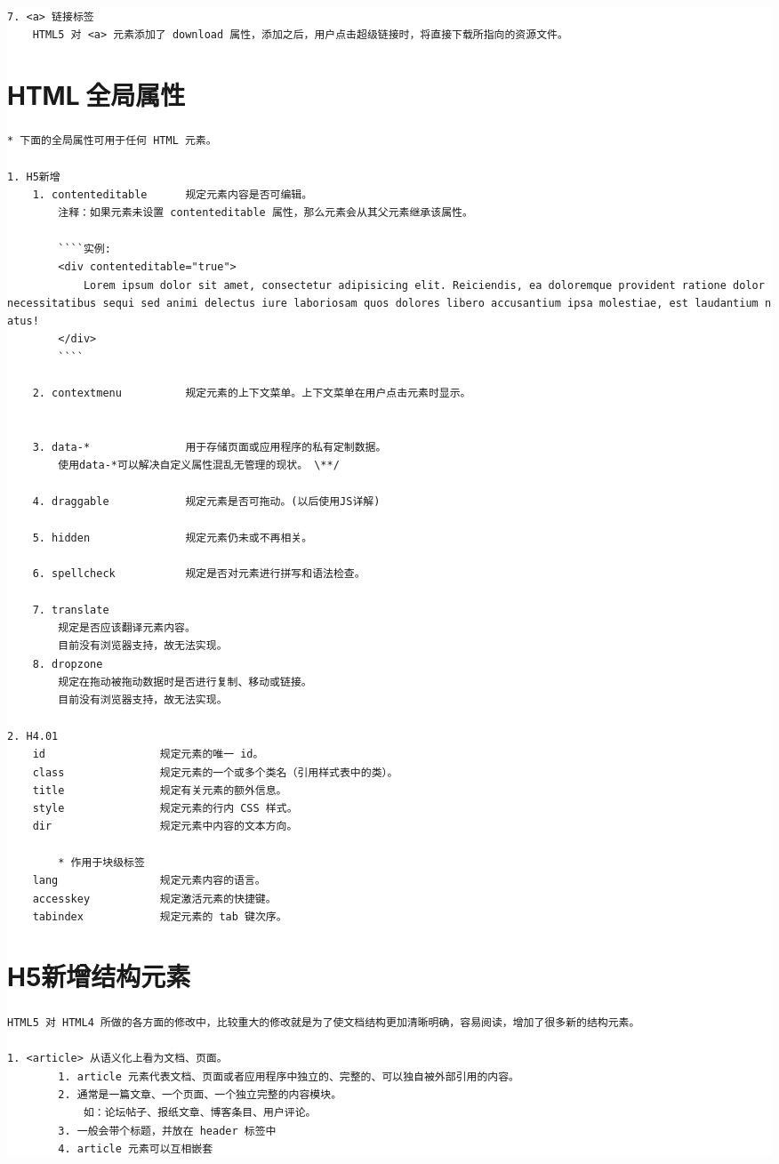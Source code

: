	7. <a> 链接标签
		HTML5 对 <a> 元素添加了 download 属性，添加之后，用户点击超级链接时，将直接下载所指向的资源文件。

# HTML 全局属性
    * 下面的全局属性可用于任何 HTML 元素。
    
    1. H5新增
    	1. contenteditable	    规定元素内容是否可编辑。
            注释：如果元素未设置 contenteditable 属性，那么元素会从其父元素继承该属性。
    
    		````实例:
    		<div contenteditable="true">
    			Lorem ipsum dolor sit amet, consectetur adipisicing elit. Reiciendis, ea doloremque provident ratione dolor necessitatibus sequi sed animi delectus iure laboriosam quos dolores libero accusantium ipsa molestiae, est laudantium natus!
    		</div>
    		````
    
    	2. contextmenu	        规定元素的上下文菜单。上下文菜单在用户点击元素时显示。


		3. data-*	            用于存储页面或应用程序的私有定制数据。
	        使用data-*可以解决自定义属性混乱无管理的现状。 \**/
	
	    4. draggable	        规定元素是否可拖动。(以后使用JS详解)
	
	    5. hidden	            规定元素仍未或不再相关。
	
	    6. spellcheck	        规定是否对元素进行拼写和语法检查。
	
		7. translate 	
			规定是否应该翻译元素内容。
			目前没有浏览器支持，故无法实现。
	    8. dropzone	        
			规定在拖动被拖动数据时是否进行复制、移动或链接。
			目前没有浏览器支持，故无法实现。
	
	2. H4.01
	    id	                规定元素的唯一 id。
	    class	            规定元素的一个或多个类名（引用样式表中的类）。
	    title	            规定有关元素的额外信息。
	    style	            规定元素的行内 CSS 样式。
	    dir	                规定元素中内容的文本方向。
	
			* 作用于块级标签
	    lang	            规定元素内容的语言。
	    accesskey	        规定激活元素的快捷键。
	    tabindex	        规定元素的 tab 键次序。

# H5新增结构元素
	HTML5 对 HTML4 所做的各方面的修改中，比较重大的修改就是为了使文档结构更加清晰明确，容易阅读，增加了很多新的结构元素。
	
	1. <article> 从语义化上看为文档、页面。
			1. article 元素代表文档、页面或者应用程序中独立的、完整的、可以独自被外部引用的内容。
			2. 通常是一篇文章、一个页面、一个独立完整的内容模块。
				如：论坛帖子、报纸文章、博客条目、用户评论。
			3. 一般会带个标题，并放在 header 标签中
			4. article 元素可以互相嵌套
	